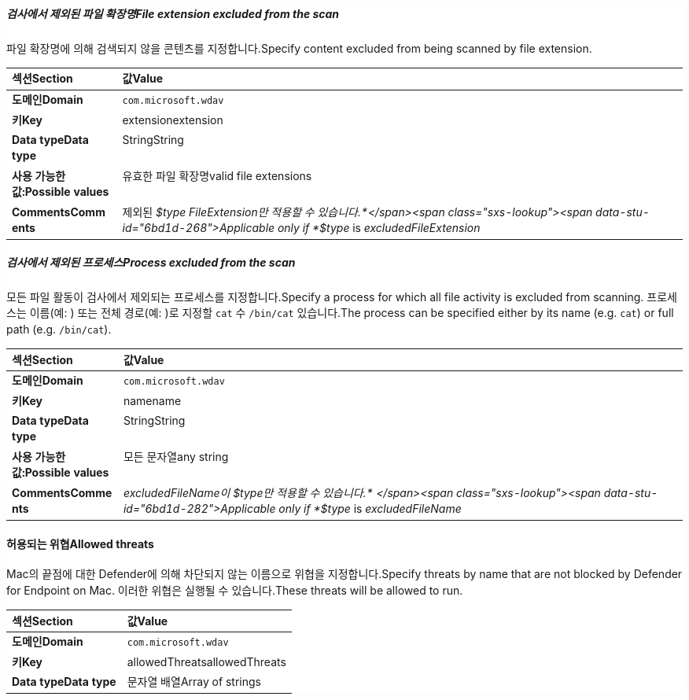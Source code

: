 ##### <a name="file-extension-excluded-from-the-scan"></a><span data-ttu-id="6bd1d-256">검사에서 제외된 파일 확장명</span><span class="sxs-lookup"><span data-stu-id="6bd1d-256">File extension excluded from the scan</span></span>

<span data-ttu-id="6bd1d-257">파일 확장명에 의해 검색되지 않을 콘텐츠를 지정합니다.</span><span class="sxs-lookup"><span data-stu-id="6bd1d-257">Specify content excluded from being scanned by file extension.</span></span>

|<span data-ttu-id="6bd1d-258">섹션</span><span class="sxs-lookup"><span data-stu-id="6bd1d-258">Section</span></span>|<span data-ttu-id="6bd1d-259">값</span><span class="sxs-lookup"><span data-stu-id="6bd1d-259">Value</span></span>|
|:---|:---|
| <span data-ttu-id="6bd1d-260">**도메인**</span><span class="sxs-lookup"><span data-stu-id="6bd1d-260">**Domain**</span></span> | `com.microsoft.wdav` |
| <span data-ttu-id="6bd1d-261">**키**</span><span class="sxs-lookup"><span data-stu-id="6bd1d-261">**Key**</span></span> | <span data-ttu-id="6bd1d-262">extension</span><span class="sxs-lookup"><span data-stu-id="6bd1d-262">extension</span></span> |
| <span data-ttu-id="6bd1d-263">**Data type**</span><span class="sxs-lookup"><span data-stu-id="6bd1d-263">**Data type**</span></span> | <span data-ttu-id="6bd1d-264">String</span><span class="sxs-lookup"><span data-stu-id="6bd1d-264">String</span></span> |
| <span data-ttu-id="6bd1d-265">**사용 가능한 값:**</span><span class="sxs-lookup"><span data-stu-id="6bd1d-265">**Possible values**</span></span> | <span data-ttu-id="6bd1d-266">유효한 파일 확장명</span><span class="sxs-lookup"><span data-stu-id="6bd1d-266">valid file extensions</span></span> |
| <span data-ttu-id="6bd1d-267">**Comments**</span><span class="sxs-lookup"><span data-stu-id="6bd1d-267">**Comments**</span></span> | <span data-ttu-id="6bd1d-268">제외된  *$type FileExtension만 적용할 수 있습니다.*</span><span class="sxs-lookup"><span data-stu-id="6bd1d-268">Applicable only if *$type* is *excludedFileExtension*</span></span> |

##### <a name="process-excluded-from-the-scan"></a><span data-ttu-id="6bd1d-269">검사에서 제외된 프로세스</span><span class="sxs-lookup"><span data-stu-id="6bd1d-269">Process excluded from the scan</span></span>

<span data-ttu-id="6bd1d-270">모든 파일 활동이 검사에서 제외되는 프로세스를 지정합니다.</span><span class="sxs-lookup"><span data-stu-id="6bd1d-270">Specify a process for which all file activity is excluded from scanning.</span></span> <span data-ttu-id="6bd1d-271">프로세스는 이름(예: ) 또는 전체 경로(예: )로 지정할 `cat` 수 `/bin/cat` 있습니다.</span><span class="sxs-lookup"><span data-stu-id="6bd1d-271">The process can be specified either by its name (e.g. `cat`) or full path (e.g. `/bin/cat`).</span></span>

|<span data-ttu-id="6bd1d-272">섹션</span><span class="sxs-lookup"><span data-stu-id="6bd1d-272">Section</span></span>|<span data-ttu-id="6bd1d-273">값</span><span class="sxs-lookup"><span data-stu-id="6bd1d-273">Value</span></span>|
|:---|:---|
| <span data-ttu-id="6bd1d-274">**도메인**</span><span class="sxs-lookup"><span data-stu-id="6bd1d-274">**Domain**</span></span> | `com.microsoft.wdav` |
| <span data-ttu-id="6bd1d-275">**키**</span><span class="sxs-lookup"><span data-stu-id="6bd1d-275">**Key**</span></span> | <span data-ttu-id="6bd1d-276">name</span><span class="sxs-lookup"><span data-stu-id="6bd1d-276">name</span></span> |
| <span data-ttu-id="6bd1d-277">**Data type**</span><span class="sxs-lookup"><span data-stu-id="6bd1d-277">**Data type**</span></span> | <span data-ttu-id="6bd1d-278">String</span><span class="sxs-lookup"><span data-stu-id="6bd1d-278">String</span></span> |
| <span data-ttu-id="6bd1d-279">**사용 가능한 값:**</span><span class="sxs-lookup"><span data-stu-id="6bd1d-279">**Possible values**</span></span> | <span data-ttu-id="6bd1d-280">모든 문자열</span><span class="sxs-lookup"><span data-stu-id="6bd1d-280">any string</span></span> |
| <span data-ttu-id="6bd1d-281">**Comments**</span><span class="sxs-lookup"><span data-stu-id="6bd1d-281">**Comments**</span></span> | <span data-ttu-id="6bd1d-282">*excludedFileName이 $type만 적용할 수 있습니다.* </span><span class="sxs-lookup"><span data-stu-id="6bd1d-282">Applicable only if *$type* is *excludedFileName*</span></span> |

#### <a name="allowed-threats"></a><span data-ttu-id="6bd1d-283">허용되는 위협</span><span class="sxs-lookup"><span data-stu-id="6bd1d-283">Allowed threats</span></span>

<span data-ttu-id="6bd1d-284">Mac의 끝점에 대한 Defender에 의해 차단되지 않는 이름으로 위협을 지정합니다.</span><span class="sxs-lookup"><span data-stu-id="6bd1d-284">Specify threats by name that are not blocked by Defender for Endpoint on Mac.</span></span> <span data-ttu-id="6bd1d-285">이러한 위협은 실행될 수 있습니다.</span><span class="sxs-lookup"><span data-stu-id="6bd1d-285">These threats will be allowed to run.</span></span>

|<span data-ttu-id="6bd1d-286">섹션</span><span class="sxs-lookup"><span data-stu-id="6bd1d-286">Section</span></span>|<span data-ttu-id="6bd1d-287">값</span><span class="sxs-lookup"><span data-stu-id="6bd1d-287">Value</span></span>|
|:---|:---|
| <span data-ttu-id="6bd1d-288">**도메인**</span><span class="sxs-lookup"><span data-stu-id="6bd1d-288">**Domain**</span></span> | `com.microsoft.wdav` |
| <span data-ttu-id="6bd1d-289">**키**</span><span class="sxs-lookup"><span data-stu-id="6bd1d-289">**Key**</span></span> | <span data-ttu-id="6bd1d-290">allowedThreats</span><span class="sxs-lookup"><span data-stu-id="6bd1d-290">allowedThreats</span></span> |
| <span data-ttu-id="6bd1d-291">**Data type**</span><span class="sxs-lookup"><span data-stu-id="6bd1d-291">**Data type**</span></span> | <span data-ttu-id="6bd1d-292">문자열 배열</span><span class="sxs-lookup"><span data-stu-id="6bd1d-292">Array of strings</span></span> |
